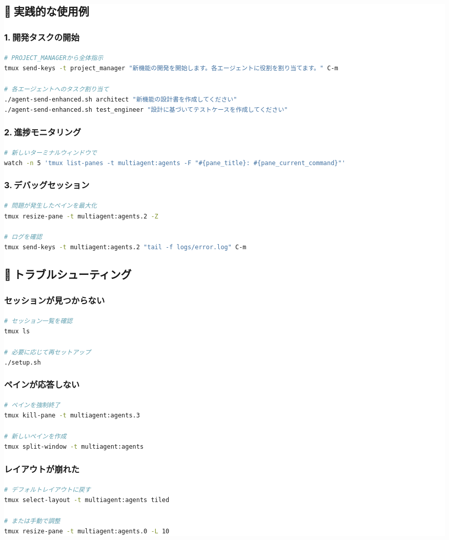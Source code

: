 ## 🎯 実践的な使用例

### 1. 開発タスクの開始
```bash
# PROJECT_MANAGERから全体指示
tmux send-keys -t project_manager "新機能の開発を開始します。各エージェントに役割を割り当てます。" C-m

# 各エージェントへのタスク割り当て
./agent-send-enhanced.sh architect "新機能の設計書を作成してください"
./agent-send-enhanced.sh test_engineer "設計に基づいてテストケースを作成してください"
```

### 2. 進捗モニタリング
```bash
# 新しいターミナルウィンドウで
watch -n 5 'tmux list-panes -t multiagent:agents -F "#{pane_title}: #{pane_current_command}"'
```

### 3. デバッグセッション
```bash
# 問題が発生したペインを最大化
tmux resize-pane -t multiagent:agents.2 -Z

# ログを確認
tmux send-keys -t multiagent:agents.2 "tail -f logs/error.log" C-m
```

## 🚨 トラブルシューティング

### セッションが見つからない
```bash
# セッション一覧を確認
tmux ls

# 必要に応じて再セットアップ
./setup.sh
```

### ペインが応答しない
```bash
# ペインを強制終了
tmux kill-pane -t multiagent:agents.3

# 新しいペインを作成
tmux split-window -t multiagent:agents
```

### レイアウトが崩れた
```bash
# デフォルトレイアウトに戻す
tmux select-layout -t multiagent:agents tiled

# または手動で調整
tmux resize-pane -t multiagent:agents.0 -L 10
```
